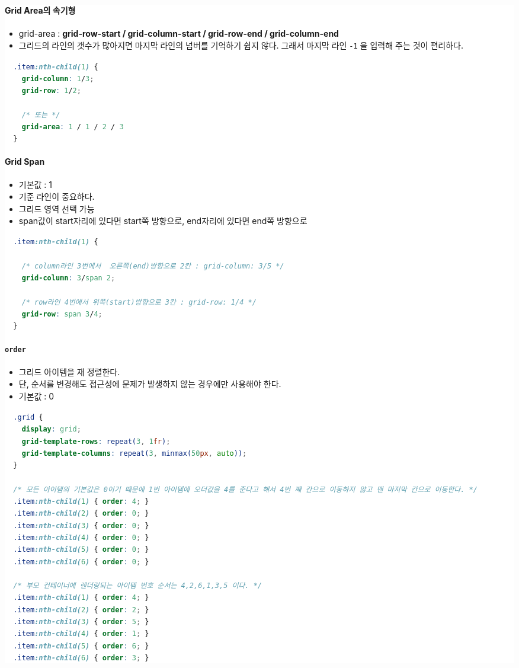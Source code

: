 ```css
```


#### Grid Area의 속기형
  * grid-area : **grid-row-start / grid-column-start / grid-row-end / grid-column-end**
  * 그리드의 라인의 갯수가 많아지면 마지막 라인의 넘버를 기억하기 쉽지 않다. 그래서 마지막 라인 `-1` 을 입력해 주는 것이 편리하다. 

```css
  .item:nth-child(1) {
    grid-column: 1/3;
    grid-row: 1/2;

    /* 또는 */
    grid-area: 1 / 1 / 2 / 3
  }
```


#### Grid Span
  * 기본값 : 1  
  * 기준 라인이 중요하다.
  * 그리드 영역 선택 가능
  * span값이 start자리에 있다면 start쪽 방향으로, end자리에 있다면 end쪽 방향으로
```css
  .item:nth-child(1) {

    /* column라인 3번에서  오른쪽(end)방향으로 2칸 : grid-column: 3/5 */ 
    grid-column: 3/span 2;

    /* row라인 4번에서 위쪽(start)방향으로 3칸 : grid-row: 1/4 */
    grid-row: span 3/4;
  }
```

#### `order`
  * 그리드 아이템을 재 정렬한다. 
  * 단, 순서를 변경해도 접근성에 문제가 발생하지 않는 경우에만 사용해야 한다. 
  * 기본값 : 0

```css
  .grid { 
    display: grid;
    grid-template-rows: repeat(3, 1fr); 
    grid-template-columns: repeat(3, minmax(50px, auto));
  }

  /* 모든 아이템의 기본값은 0이기 때문에 1번 아이템에 오더값을 4를 준다고 해서 4번 째 칸으로 이동하지 않고 맨 마지막 칸으로 이동한다. */
  .item:nth-child(1) { order: 4; }
  .item:nth-child(2) { order: 0; }
  .item:nth-child(3) { order: 0; }
  .item:nth-child(4) { order: 0; }
  .item:nth-child(5) { order: 0; }
  .item:nth-child(6) { order: 0; }

  /* 부모 컨테이너에 렌더링되는 아이템 번호 순서는 4,2,6,1,3,5 이다. */
  .item:nth-child(1) { order: 4; }
  .item:nth-child(2) { order: 2; }
  .item:nth-child(3) { order: 5; }
  .item:nth-child(4) { order: 1; }
  .item:nth-child(5) { order: 6; }
  .item:nth-child(6) { order: 3; }
```
